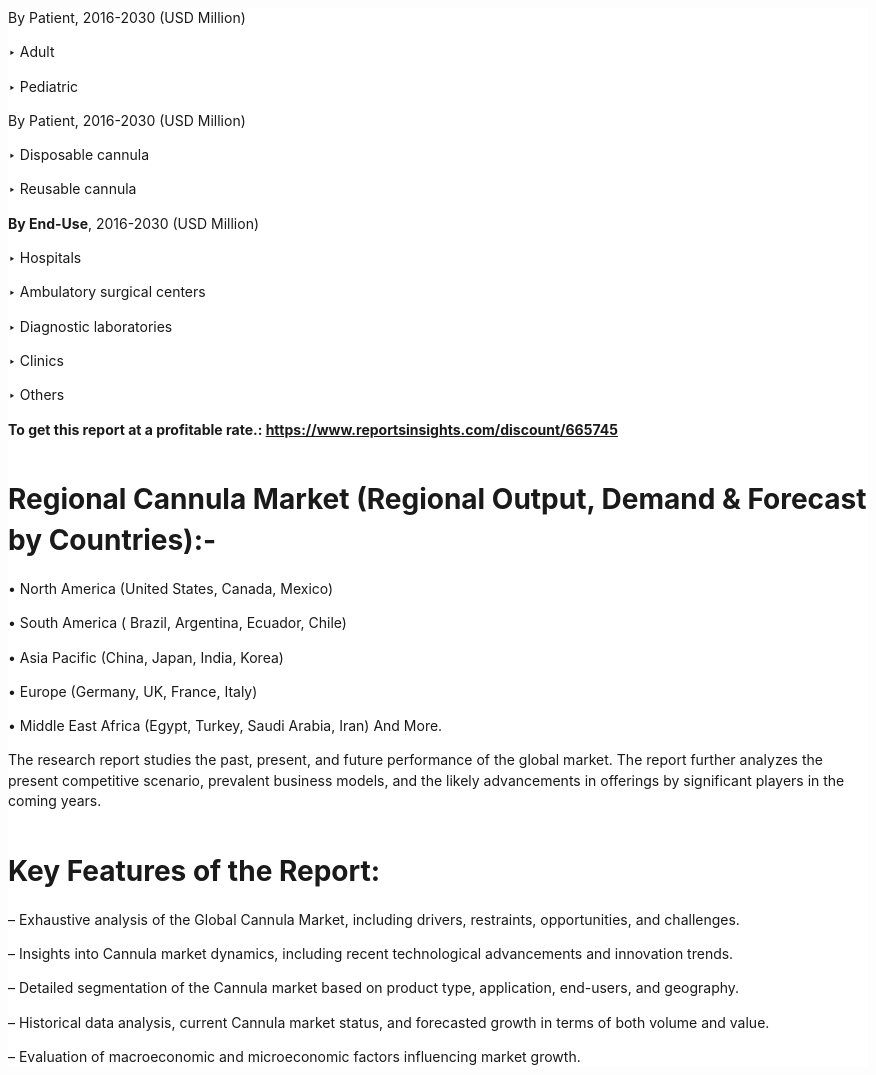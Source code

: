 By Patient, 2016-2030 (USD Million)

‣ Adult

‣ Pediatric


By Patient, 2016-2030 (USD Million)

‣ Disposable cannula

‣ Reusable cannula

<Strong>By End-Use</Strong>, 2016-2030 (USD Million)

‣ Hospitals

‣ Ambulatory surgical centers

‣ Diagnostic laboratories

‣ Clinics

‣ Others

<strong>To get this report at a profitable rate.: <a href=https://www.reportsinsights.com/discount/665745>https://www.reportsinsights.com/discount/665745</a></strong>

# <strong>Regional Cannula Market (Regional Output, Demand &amp; Forecast by Countries):-</strong>

• North America (United States, Canada, Mexico)

• South America ( Brazil, Argentina, Ecuador, Chile)

• Asia Pacific (China, Japan, India, Korea)

• Europe (Germany, UK, France, Italy)

• Middle East Africa (Egypt, Turkey, Saudi Arabia, Iran) And More.

The research report studies the past, present, and future performance of the global market. The report further analyzes the present competitive scenario, prevalent business models, and the likely advancements in offerings by significant players in the coming years.

# <strong>Key Features of the Report:</strong>

– Exhaustive analysis of the Global Cannula Market, including drivers, restraints, opportunities, and challenges.

– Insights into Cannula market dynamics, including recent technological advancements and innovation trends.

– Detailed segmentation of the Cannula market based on product type, application, end-users, and geography.

– Historical data analysis, current Cannula market status, and forecasted growth in terms of both volume and value.

– Evaluation of macroeconomic and microeconomic factors influencing market growth.
